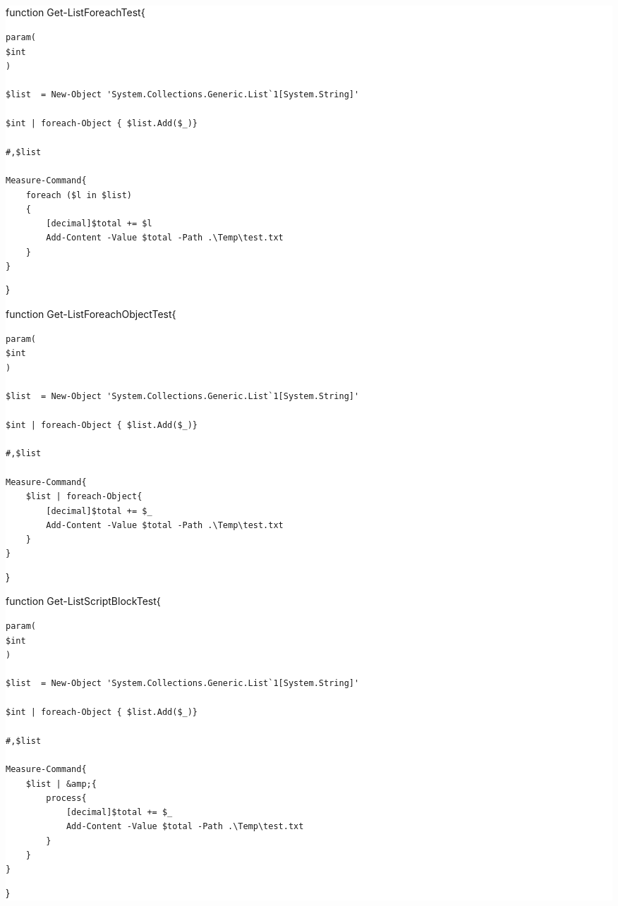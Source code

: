 function Get-ListForeachTest{

	param(
	$int
	)

	$list  = New-Object 'System.Collections.Generic.List`1[System.String]'

	$int | foreach-Object { $list.Add($_)}

	#,$list

    Measure-Command{
	    foreach ($l in $list)
        {
    	    [decimal]$total += $l
            Add-Content -Value $total -Path .\Temp\test.txt
        }
    }
}

function Get-ListForeachObjectTest{

	param(
	$int
	)

	$list  = New-Object 'System.Collections.Generic.List`1[System.String]'

	$int | foreach-Object { $list.Add($_)}

	#,$list

    Measure-Command{
	    $list | foreach-Object{
    	    [decimal]$total += $_
            Add-Content -Value $total -Path .\Temp\test.txt
        }
    }
}

function Get-ListScriptBlockTest{

	param(
	$int
	)

	$list  = New-Object 'System.Collections.Generic.List`1[System.String]'

	$int | foreach-Object { $list.Add($_)}

	#,$list

    Measure-Command{
	    $list | &amp;{
            process{
                [decimal]$total += $_
                Add-Content -Value $total -Path .\Temp\test.txt
            }
        }
    }
}
